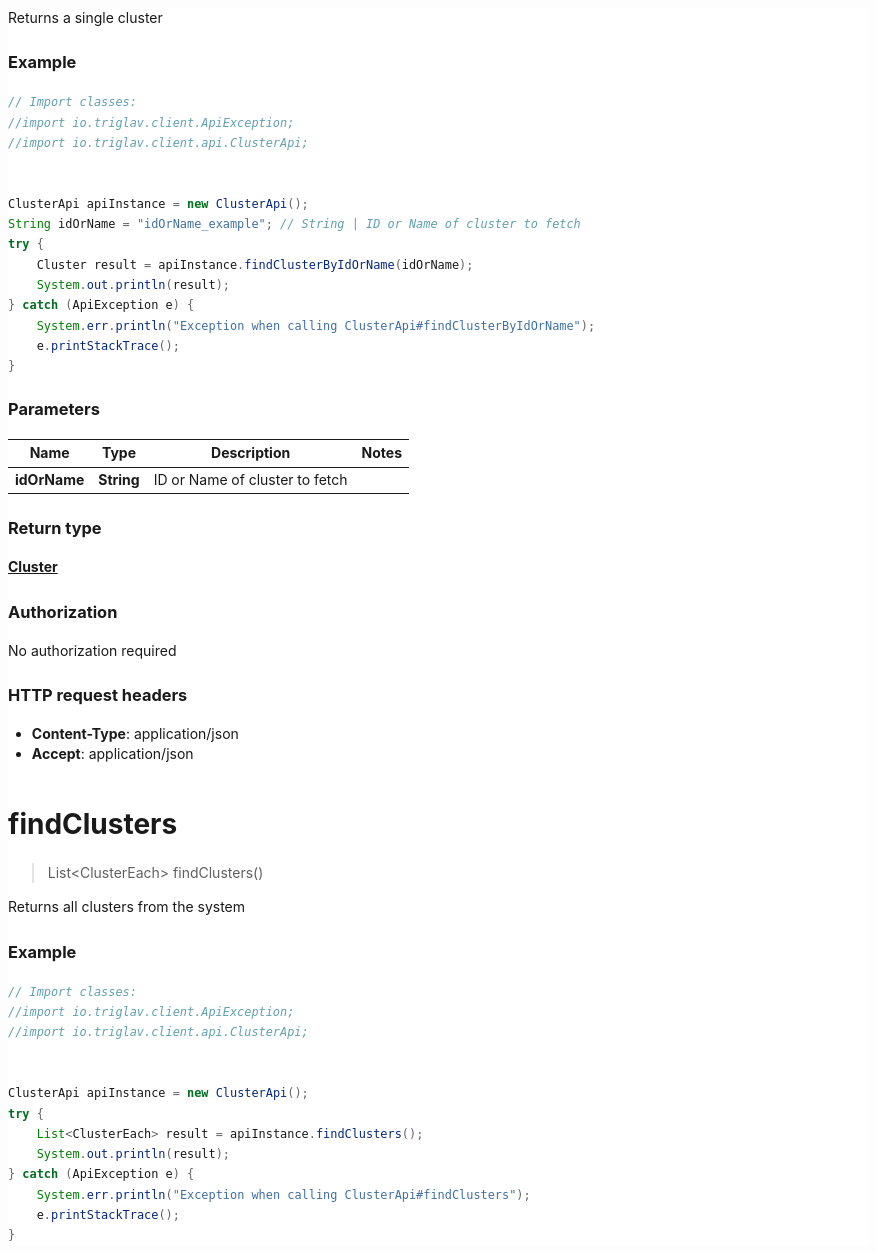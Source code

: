

Returns a single cluster

### Example
```java
// Import classes:
//import io.triglav.client.ApiException;
//import io.triglav.client.api.ClusterApi;


ClusterApi apiInstance = new ClusterApi();
String idOrName = "idOrName_example"; // String | ID or Name of cluster to fetch
try {
    Cluster result = apiInstance.findClusterByIdOrName(idOrName);
    System.out.println(result);
} catch (ApiException e) {
    System.err.println("Exception when calling ClusterApi#findClusterByIdOrName");
    e.printStackTrace();
}
```

### Parameters

Name | Type | Description  | Notes
------------- | ------------- | ------------- | -------------
 **idOrName** | **String**| ID or Name of cluster to fetch |

### Return type

[**Cluster**](Cluster.md)

### Authorization

No authorization required

### HTTP request headers

 - **Content-Type**: application/json
 - **Accept**: application/json

<a name="findClusters"></a>
# **findClusters**
> List&lt;ClusterEach&gt; findClusters()



Returns all clusters from the system

### Example
```java
// Import classes:
//import io.triglav.client.ApiException;
//import io.triglav.client.api.ClusterApi;


ClusterApi apiInstance = new ClusterApi();
try {
    List<ClusterEach> result = apiInstance.findClusters();
    System.out.println(result);
} catch (ApiException e) {
    System.err.println("Exception when calling ClusterApi#findClusters");
    e.printStackTrace();
}
```
